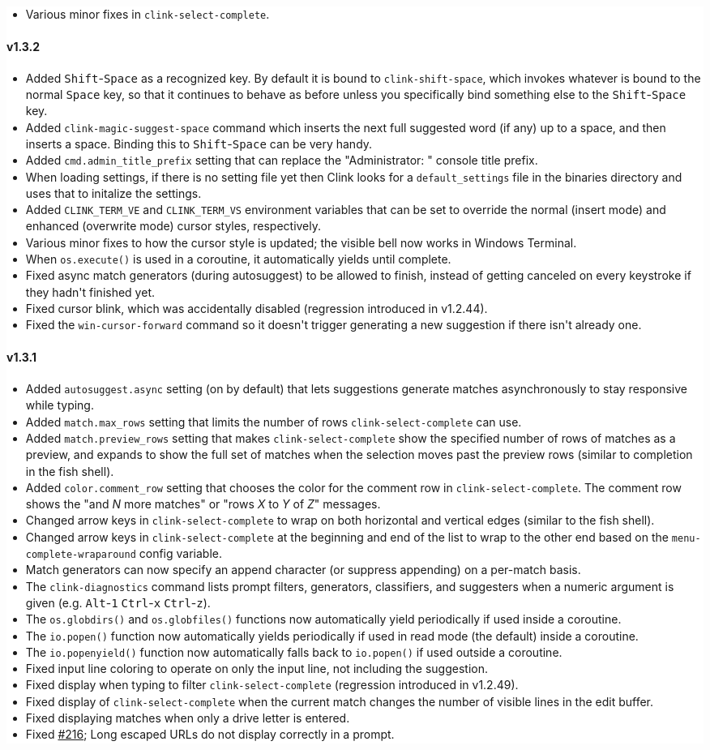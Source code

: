 - Various minor fixes in `clink-select-complete`.

#### v1.3.2

- Added <kbd>Shift</kbd>-<kbd>Space</kbd> as a recognized key.  By default it is bound to `clink-shift-space`, which invokes whatever is bound to the normal <kbd>Space</kbd> key, so that it continues to behave as before unless you specifically bind something else to the <kbd>Shift</kbd>-<kbd>Space</kbd> key.
- Added `clink-magic-suggest-space` command which inserts the next full suggested word (if any) up to a space, and then inserts a space.  Binding this to <kbd>Shift</kbd>-<kbd>Space</kbd> can be very handy.
- Added `cmd.admin_title_prefix` setting that can replace the "Administrator: " console title prefix.
- When loading settings, if there is no setting file yet then Clink looks for a `default_settings` file in the binaries directory and uses that to initalize the settings.
- Added `CLINK_TERM_VE` and `CLINK_TERM_VS` environment variables that can be set to override the normal (insert mode) and enhanced (overwrite mode) cursor styles, respectively.
- Various minor fixes to how the cursor style is updated; the visible bell now works in Windows Terminal.
- When `os.execute()` is used in a coroutine, it automatically yields until complete.
- Fixed async match generators (during autosuggest) to be allowed to finish, instead of getting canceled on every keystroke if they hadn't finished yet.
- Fixed cursor blink, which was accidentally disabled (regression introduced in v1.2.44).
- Fixed the `win-cursor-forward` command so it doesn't trigger generating a new suggestion if there isn't already one.

#### v1.3.1

- Added `autosuggest.async` setting (on by default) that lets suggestions generate matches asynchronously to stay responsive while typing.
- Added `match.max_rows` setting that limits the number of rows `clink-select-complete` can use.
- Added `match.preview_rows` setting that makes `clink-select-complete` show the specified number of rows of matches as a preview, and expands to show the full set of matches when the selection moves past the preview rows (similar to completion in the fish shell).
- Added `color.comment_row` setting that chooses the color for the comment row in `clink-select-complete`.  The comment row shows the "and <em>N</em> more matches" or "rows <em>X</em> to <em>Y</em> of <em>Z</em>" messages.
- Changed arrow keys in `clink-select-complete` to wrap on both horizontal and vertical edges (similar to the fish shell).
- Changed arrow keys in `clink-select-complete` at the beginning and end of the list to wrap to the other end based on the `menu-complete-wraparound` config variable.
- Match generators can now specify an append character (or suppress appending) on a per-match basis.
- The `clink-diagnostics` command lists prompt filters, generators, classifiers, and suggesters when a numeric argument is given (e.g. <kbd>Alt</kbd>-<kbd>1</kbd> <kbd>Ctrl</kbd>-<kbd>x</kbd> <kbd>Ctrl</kbd>-<kbd>z</kbd>).
- The `os.globdirs()` and `os.globfiles()` functions now automatically yield periodically if used inside a coroutine.
- The `io.popen()` function now automatically yields periodically if used in read mode (the default) inside a coroutine.
- The `io.popenyield()` function now automatically falls back to `io.popen()` if used outside a coroutine.
- Fixed input line coloring to operate on only the input line, not including the suggestion.
- Fixed display when typing to filter `clink-select-complete` (regression introduced in v1.2.49).
- Fixed display of `clink-select-complete` when the current match changes the number of visible lines in the edit buffer.
- Fixed displaying matches when only a drive letter is entered.
- Fixed [#216](https://github.com/chrisant996/clink/issues/216); Long escaped URLs do not display correctly in a prompt.
